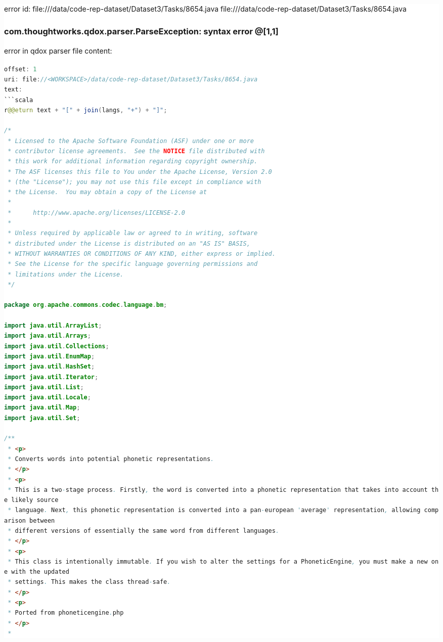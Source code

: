 error id: file://<WORKSPACE>/data/code-rep-dataset/Dataset3/Tasks/8654.java
file://<WORKSPACE>/data/code-rep-dataset/Dataset3/Tasks/8654.java
### com.thoughtworks.qdox.parser.ParseException: syntax error @[1,1]

error in qdox parser
file content:
```java
offset: 1
uri: file://<WORKSPACE>/data/code-rep-dataset/Dataset3/Tasks/8654.java
text:
```scala
r@@eturn text + "[" + join(langs, "+") + "]";

/*
 * Licensed to the Apache Software Foundation (ASF) under one or more
 * contributor license agreements.  See the NOTICE file distributed with
 * this work for additional information regarding copyright ownership.
 * The ASF licenses this file to You under the Apache License, Version 2.0
 * (the "License"); you may not use this file except in compliance with
 * the License.  You may obtain a copy of the License at
 *
 *      http://www.apache.org/licenses/LICENSE-2.0
 *
 * Unless required by applicable law or agreed to in writing, software
 * distributed under the License is distributed on an "AS IS" BASIS,
 * WITHOUT WARRANTIES OR CONDITIONS OF ANY KIND, either express or implied.
 * See the License for the specific language governing permissions and
 * limitations under the License.
 */

package org.apache.commons.codec.language.bm;

import java.util.ArrayList;
import java.util.Arrays;
import java.util.Collections;
import java.util.EnumMap;
import java.util.HashSet;
import java.util.Iterator;
import java.util.List;
import java.util.Locale;
import java.util.Map;
import java.util.Set;

/**
 * <p>
 * Converts words into potential phonetic representations.
 * </p>
 * <p>
 * This is a two-stage process. Firstly, the word is converted into a phonetic representation that takes into account the likely source
 * language. Next, this phonetic representation is converted into a pan-european 'average' representation, allowing comparison between
 * different versions of essentially the same word from different languages.
 * </p>
 * <p>
 * This class is intentionally immutable. If you wish to alter the settings for a PhoneticEngine, you must make a new one with the updated
 * settings. This makes the class thread-safe.
 * </p>
 * <p>
 * Ported from phoneticengine.php
 * </p>
 * 
```